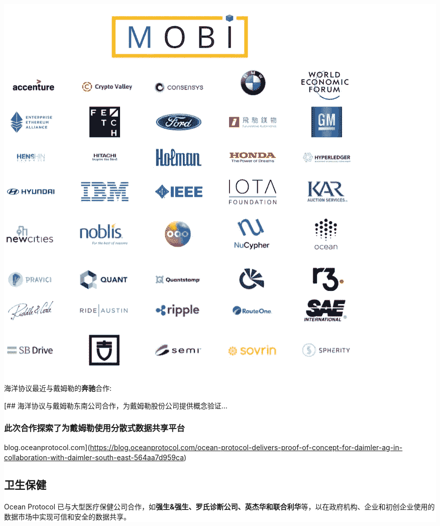 ![](img/9a16780d2b15412df998eb1559cf25bf.png)

海洋协议最近与戴姆勒的**奔驰**合作:

[](https://blog.oceanprotocol.com/ocean-protocol-delivers-proof-of-concept-for-daimler-ag-in-collaboration-with-daimler-south-east-564aa7d959ca) [## 海洋协议与戴姆勒东南公司合作，为戴姆勒股份公司提供概念验证…

### 此次合作探索了为戴姆勒使用分散式数据共享平台

blog.oceanprotocol.com](https://blog.oceanprotocol.com/ocean-protocol-delivers-proof-of-concept-for-daimler-ag-in-collaboration-with-daimler-south-east-564aa7d959ca) 

## 卫生保健

Ocean Protocol 已与大型医疗保健公司合作，如**强生&强生、罗氏诊断公司、英杰华和联合利华**等，以在政府机构、企业和初创企业使用的数据市场中实现可信和安全的数据共享。
